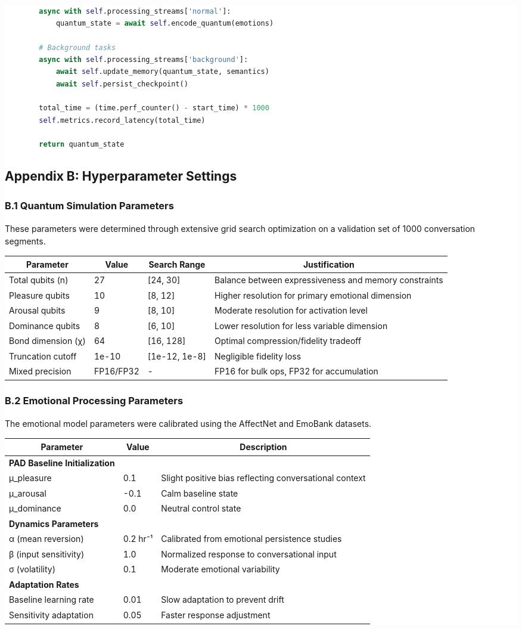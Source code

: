 ```python
        async with self.processing_streams['normal']:
            quantum_state = await self.encode_quantum(emotions)
            
        # Background tasks
        async with self.processing_streams['background']:
            await self.update_memory(quantum_state, semantics)
            await self.persist_checkpoint()
        
        total_time = (time.perf_counter() - start_time) * 1000
        self.metrics.record_latency(total_time)
        
        return quantum_state
```

## Appendix B: Hyperparameter Settings

### B.1 Quantum Simulation Parameters

These parameters were determined through extensive grid search optimization on a validation set of 1000 conversation segments.

| Parameter | Value | Search Range | Justification |
|-----------|--------|--------------|---------------|
| Total qubits (n) | 27 | [24, 30] | Balance between expressiveness and memory constraints |
| Pleasure qubits | 10 | [8, 12] | Higher resolution for primary emotional dimension |
| Arousal qubits | 9 | [8, 10] | Moderate resolution for activation level |
| Dominance qubits | 8 | [6, 10] | Lower resolution for less variable dimension |
| Bond dimension (χ) | 64 | [16, 128] | Optimal compression/fidelity tradeoff |
| Truncation cutoff | 1e-10 | [1e-12, 1e-8] | Negligible fidelity loss |
| Mixed precision | FP16/FP32 | - | FP16 for bulk ops, FP32 for accumulation |

### B.2 Emotional Processing Parameters

The emotional model parameters were calibrated using the AffectNet and EmoBank datasets.

| Parameter | Value | Description |
|-----------|--------|-------------|
| **PAD Baseline Initialization** | | |
| μ_pleasure | 0.1 | Slight positive bias reflecting conversational context |
| μ_arousal | -0.1 | Calm baseline state |
| μ_dominance | 0.0 | Neutral control state |
| **Dynamics Parameters** | | |
| α (mean reversion) | 0.2 hr⁻¹ | Calibrated from emotional persistence studies |
| β (input sensitivity) | 1.0 | Normalized response to conversational input |
| σ (volatility) | 0.1 | Moderate emotional variability |
| **Adaptation Rates** | | |
| Baseline learning rate | 0.01 | Slow adaptation to prevent drift |
| Sensitivity adaptation | 0.05 | Faster response adjustment |
